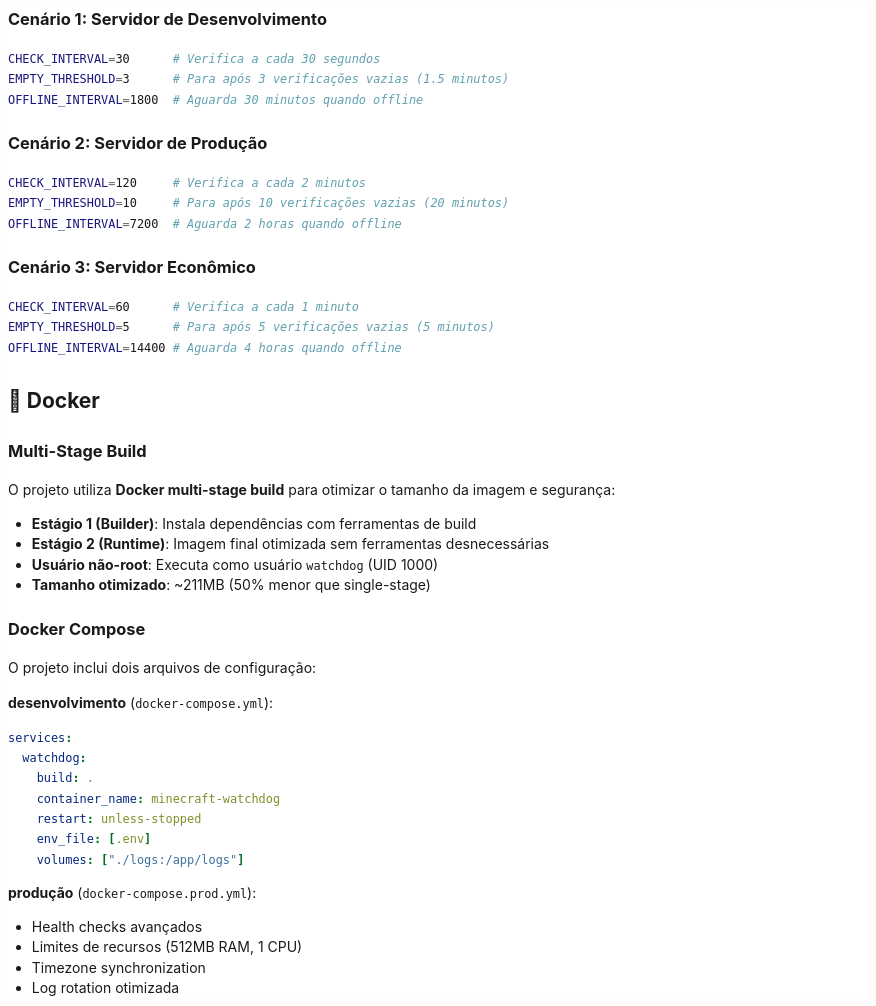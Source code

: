 ### Cenário 1: Servidor de Desenvolvimento
```bash
CHECK_INTERVAL=30      # Verifica a cada 30 segundos
EMPTY_THRESHOLD=3      # Para após 3 verificações vazias (1.5 minutos)
OFFLINE_INTERVAL=1800  # Aguarda 30 minutos quando offline
```

### Cenário 2: Servidor de Produção
```bash
CHECK_INTERVAL=120     # Verifica a cada 2 minutos  
EMPTY_THRESHOLD=10     # Para após 10 verificações vazias (20 minutos)
OFFLINE_INTERVAL=7200  # Aguarda 2 horas quando offline
```

### Cenário 3: Servidor Econômico
```bash
CHECK_INTERVAL=60      # Verifica a cada 1 minuto
EMPTY_THRESHOLD=5      # Para após 5 verificações vazias (5 minutos)
OFFLINE_INTERVAL=14400 # Aguarda 4 horas quando offline
```

## 🐳 Docker

### Multi-Stage Build

O projeto utiliza **Docker multi-stage build** para otimizar o tamanho da imagem e segurança:

- **Estágio 1 (Builder)**: Instala dependências com ferramentas de build
- **Estágio 2 (Runtime)**: Imagem final otimizada sem ferramentas desnecessárias
- **Usuário não-root**: Executa como usuário `watchdog` (UID 1000)
- **Tamanho otimizado**: ~211MB (50% menor que single-stage)

### Docker Compose

O projeto inclui dois arquivos de configuração:

**desenvolvimento** (`docker-compose.yml`):
```yaml
services:
  watchdog:
    build: .
    container_name: minecraft-watchdog
    restart: unless-stopped
    env_file: [.env]
    volumes: ["./logs:/app/logs"]
```

**produção** (`docker-compose.prod.yml`):
- Health checks avançados
- Limites de recursos (512MB RAM, 1 CPU)
- Timezone synchronization
- Log rotation otimizada
